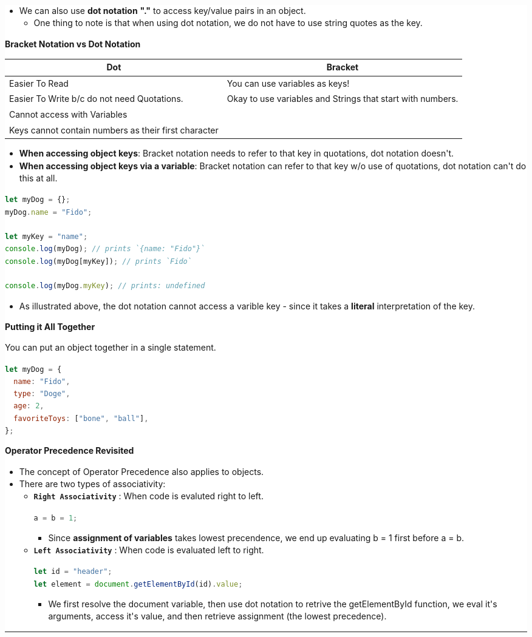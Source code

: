 - We can also use **dot notation** **"."** to access key/value pairs in an object.
  - One thing to note is that when using dot notation, we do not have to use string quotes as the key.

**Bracket Notation vs Dot Notation**

| **Dot**                                              | **Bracket**                                                |
| ---------------------------------------------------- | ---------------------------------------------------------- |
| Easier To Read                                       | You can use variables as keys!                             |
| Easier To Write b/c do not need Quotations.          | Okay to use variables and Strings that start with numbers. |
| Cannot access with Variables                         |                                                            |
| Keys cannot contain numbers as their first character |                                                            |

- **When accessing object keys**: Bracket notation needs to refer to that key in quotations, dot notation doesn't.
- **When accessing object keys via a variable**: Bracket notation can refer to that key w/o use of quotations, dot notation can't do this at all.

```js
let myDog = {};
myDog.name = "Fido";

let myKey = "name";
console.log(myDog); // prints `{name: "Fido"}`
console.log(myDog[myKey]); // prints `Fido`

console.log(myDog.myKey); // prints: undefined
```

- As illustrated above, the dot notation cannot access a varible key - since it takes a **literal** interpretation of the key.

**Putting it All Together**

You can put an object together in a single statement.

```js
let myDog = {
  name: "Fido",
  type: "Doge",
  age: 2,
  favoriteToys: ["bone", "ball"],
};
```

**Operator Precedence Revisited**

- The concept of Operator Precedence also applies to objects.
- There are two types of associativity:
  - **`Right Associativity`** : When code is evaluted right to left.
    ```js
    a = b = 1;
    ```
    - Since **assignment of variables** takes lowest precendence, we end up evaluating b = 1 first before a = b.
  - **`Left Associativity`** : When code is evaluated left to right.
    ```js
    let id = "header";
    let element = document.getElementById(id).value;
    ```
    - We first resolve the document variable, then use dot notation to retrive the getElementById function, we eval it's arguments, access it's value, and then retrieve assignment (the lowest precedence).

---